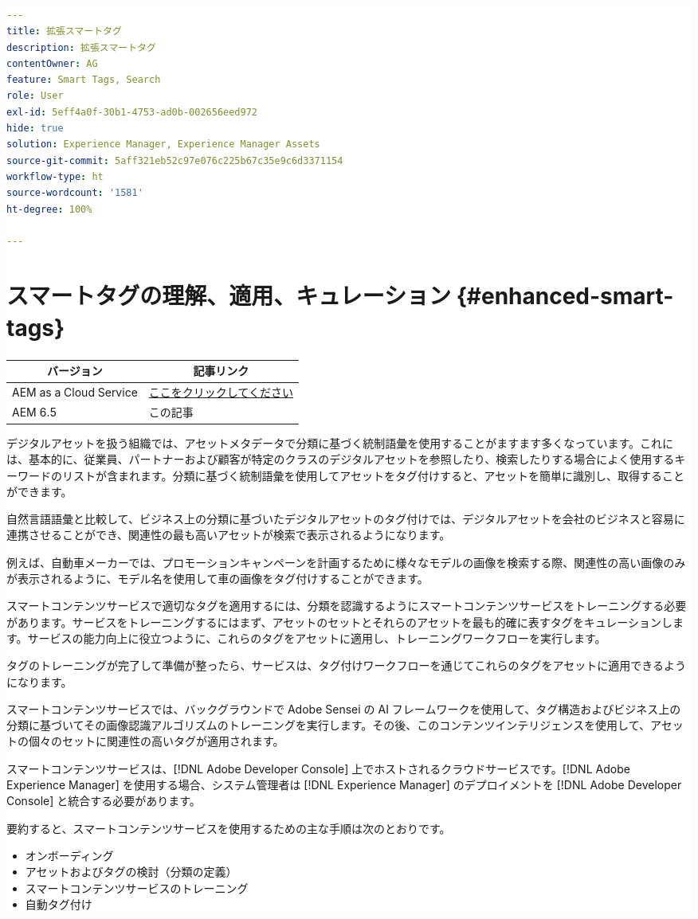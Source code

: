 ```yaml
---
title: 拡張スマートタグ
description: 拡張スマートタグ
contentOwner: AG
feature: Smart Tags, Search
role: User
exl-id: 5eff4a0f-30b1-4753-ad0b-002656eed972
hide: true
solution: Experience Manager, Experience Manager Assets
source-git-commit: 5aff321eb52c97e076c225b67c35e9c6d3371154
workflow-type: ht
source-wordcount: '1581'
ht-degree: 100%

---
```


# スマートタグの理解、適用、キュレーション {#enhanced-smart-tags}

| バージョン | 記事リンク |
| -------- | ---------------------------- |
| AEM as a Cloud Service | [ここをクリックしてください](https://experienceleague.adobe.com/docs/experience-manager-cloud-service/content/assets/manage/smart-tags.html?lang=ja) |
| AEM 6.5 | この記事 |

デジタルアセットを扱う組織では、アセットメタデータで分類に基づく統制語彙を使用することがますます多くなっています。これには、基本的に、従業員、パートナーおよび顧客が特定のクラスのデジタルアセットを参照したり、検索したりする場合によく使用するキーワードのリストが含まれます。分類に基づく統制語彙を使用してアセットをタグ付けすると、アセットを簡単に識別し、取得することができます。

自然言語語彙と比較して、ビジネス上の分類に基づいたデジタルアセットのタグ付けでは、デジタルアセットを会社のビジネスと容易に連携させることができ、関連性の最も高いアセットが検索で表示されるようになります。

例えば、自動車メーカーでは、プロモーションキャンペーンを計画するために様々なモデルの画像を検索する際、関連性の高い画像のみが表示されるように、モデル名を使用して車の画像をタグ付けすることができます。

スマートコンテンツサービスで適切なタグを適用するには、分類を認識するようにスマートコンテンツサービスをトレーニングする必要があります。サービスをトレーニングするにはまず、アセットのセットとそれらのアセットを最も的確に表すタグをキュレーションします。サービスの能力向上に役立つように、これらのタグをアセットに適用し、トレーニングワークフローを実行します。

タグのトレーニングが完了して準備が整ったら、サービスは、タグ付けワークフローを通じてこれらのタグをアセットに適用できるようになります。

スマートコンテンツサービスでは、バックグラウンドで Adobe Sensei の AI フレームワークを使用して、タグ構造およびビジネス上の分類に基づいてその画像認識アルゴリズムのトレーニングを実行します。その後、このコンテンツインテリジェンスを使用して、アセットの個々のセットに関連性の高いタグが適用されます。

スマートコンテンツサービスは、[!DNL Adobe Developer Console] 上でホストされるクラウドサービスです。[!DNL Adobe Experience Manager] を使用する場合、システム管理者は [!DNL Experience Manager] のデプロイメントを [!DNL Adobe Developer Console] と統合する必要があります。

要約すると、スマートコンテンツサービスを使用するための主な手順は次のとおりです。

* オンボーディング 
* アセットおよびタグの検討（分類の定義）
* スマートコンテンツサービスのトレーニング
* 自動タグ付け
